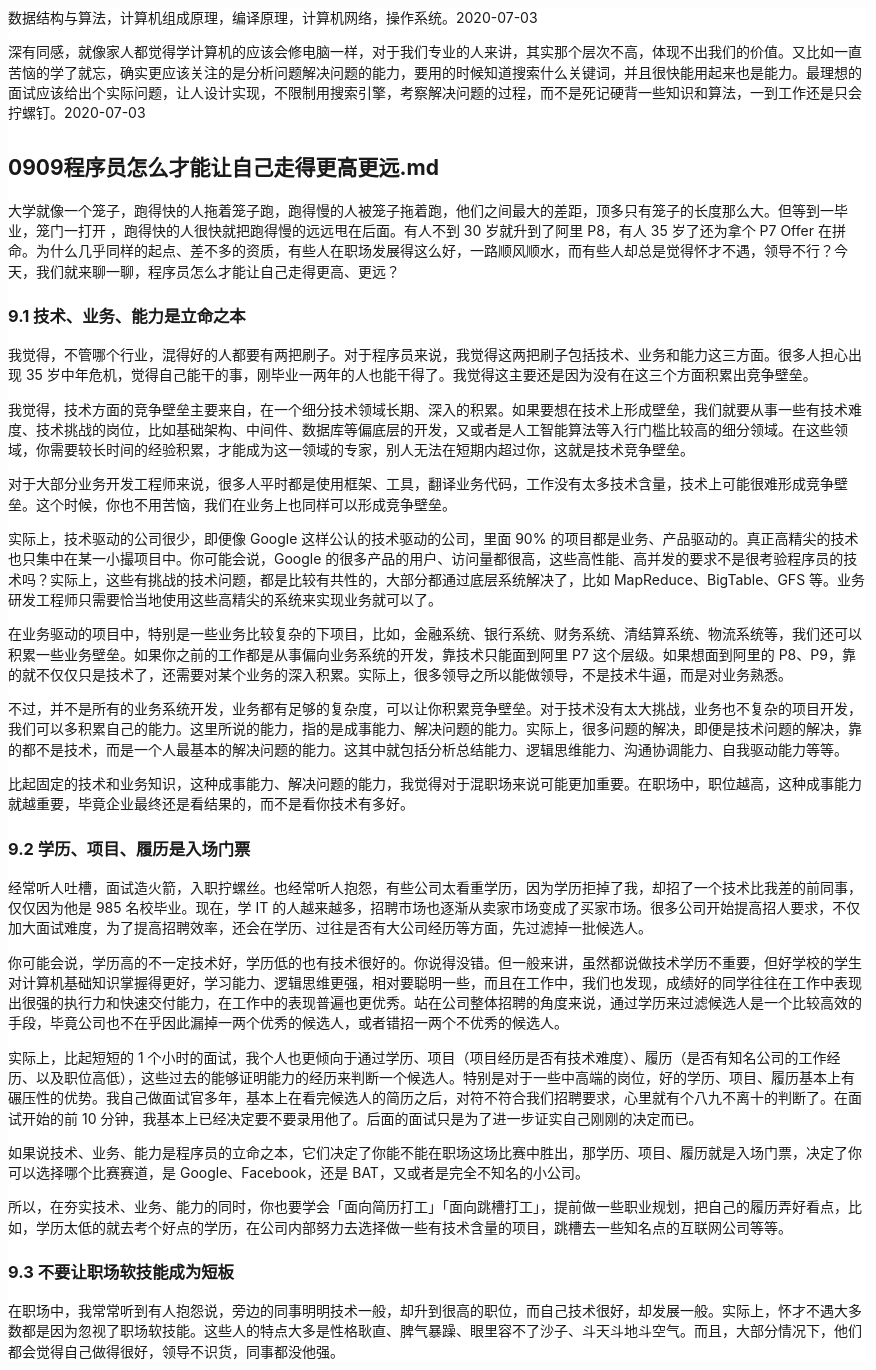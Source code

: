 数据结构与算法，计算机组成原理，编译原理，计算机网络，操作系统。2020-07-03

深有同感，就像家人都觉得学计算机的应该会修电脑一样，对于我们专业的人来讲，其实那个层次不高，体现不出我们的价值。又比如一直苦恼的学了就忘，确实更应该关注的是分析问题解决问题的能力，要用的时候知道搜索什么关键词，并且很快能用起来也是能力。最理想的面试应该给出个实际问题，让人设计实现，不限制用搜索引擎，考察解决问题的过程，而不是死记硬背一些知识和算法，一到工作还是只会拧螺钉。2020-07-03

## 0909程序员怎么才能让自己走得更高更远.md

大学就像一个笼子，跑得快的人拖着笼子跑，跑得慢的人被笼子拖着跑，他们之间最大的差距，顶多只有笼子的长度那么大。但等到一毕业，笼门一打开 ，跑得快的人很快就把跑得慢的远远甩在后面。有人不到 30 岁就升到了阿里 P8，有人 35 岁了还为拿个 P7 Offer 在拼命。为什么几乎同样的起点、差不多的资质，有些人在职场发展得这么好，一路顺风顺水，而有些人却总是觉得怀才不遇，领导不行？今天，我们就来聊一聊，程序员怎么才能让自己走得更高、更远？

### 9.1 技术、业务、能力是立命之本

我觉得，不管哪个行业，混得好的人都要有两把刷子。对于程序员来说，我觉得这两把刷子包括技术、业务和能力这三方面。很多人担心出现 35 岁中年危机，觉得自己能干的事，刚毕业一两年的人也能干得了。我觉得这主要还是因为没有在这三个方面积累出竞争壁垒。

我觉得，技术方面的竞争壁垒主要来自，在一个细分技术领域长期、深入的积累。如果要想在技术上形成壁垒，我们就要从事一些有技术难度、技术挑战的岗位，比如基础架构、中间件、数据库等偏底层的开发，又或者是人工智能算法等入行门槛比较高的细分领域。在这些领域，你需要较长时间的经验积累，才能成为这一领域的专家，别人无法在短期内超过你，这就是技术竞争壁垒。

对于大部分业务开发工程师来说，很多人平时都是使用框架、工具，翻译业务代码，工作没有太多技术含量，技术上可能很难形成竞争壁垒。这个时候，你也不用苦恼，我们在业务上也同样可以形成竞争壁垒。

实际上，技术驱动的公司很少，即便像 Google 这样公认的技术驱动的公司，里面 90% 的项目都是业务、产品驱动的。真正高精尖的技术也只集中在某一小撮项目中。你可能会说，Google 的很多产品的用户、访问量都很高，这些高性能、高并发的要求不是很考验程序员的技术吗？实际上，这些有挑战的技术问题，都是比较有共性的，大部分都通过底层系统解决了，比如 MapReduce、BigTable、GFS 等。业务研发工程师只需要恰当地使用这些高精尖的系统来实现业务就可以了。

在业务驱动的项目中，特别是一些业务比较复杂的下项目，比如，金融系统、银行系统、财务系统、清结算系统、物流系统等，我们还可以积累一些业务壁垒。如果你之前的工作都是从事偏向业务系统的开发，靠技术只能面到阿里 P7 这个层级。如果想面到阿里的 P8、P9，靠的就不仅仅只是技术了，还需要对某个业务的深入积累。实际上，很多领导之所以能做领导，不是技术牛逼，而是对业务熟悉。

不过，并不是所有的业务系统开发，业务都有足够的复杂度，可以让你积累竞争壁垒。对于技术没有太大挑战，业务也不复杂的项目开发，我们可以多积累自己的能力。这里所说的能力，指的是成事能力、解决问题的能力。实际上，很多问题的解决，即便是技术问题的解决，靠的都不是技术，而是一个人最基本的解决问题的能力。这其中就包括分析总结能力、逻辑思维能力、沟通协调能力、自我驱动能力等等。

比起固定的技术和业务知识，这种成事能力、解决问题的能力，我觉得对于混职场来说可能更加重要。在职场中，职位越高，这种成事能力就越重要，毕竟企业最终还是看结果的，而不是看你技术有多好。

### 9.2 学历、项目、履历是入场门票

经常听人吐槽，面试造火箭，入职拧螺丝。也经常听人抱怨，有些公司太看重学历，因为学历拒掉了我，却招了一个技术比我差的前同事，仅仅因为他是 985 名校毕业。现在，学 IT 的人越来越多，招聘市场也逐渐从卖家市场变成了买家市场。很多公司开始提高招人要求，不仅加大面试难度，为了提高招聘效率，还会在学历、过往是否有大公司经历等方面，先过滤掉一批候选人。

你可能会说，学历高的不一定技术好，学历低的也有技术很好的。你说得没错。但一般来讲，虽然都说做技术学历不重要，但好学校的学生对计算机基础知识掌握得更好，学习能力、逻辑思维更强，相对要聪明一些，而且在工作中，我们也发现，成绩好的同学往往在工作中表现出很强的执行力和快速交付能力，在工作中的表现普遍也更优秀。站在公司整体招聘的角度来说，通过学历来过滤候选人是一个比较高效的手段，毕竟公司也不在乎因此漏掉一两个优秀的候选人，或者错招一两个不优秀的候选人。

实际上，比起短短的 1 个小时的面试，我个人也更倾向于通过学历、项目（项目经历是否有技术难度）、履历（是否有知名公司的工作经历、以及职位高低），这些过去的能够证明能力的经历来判断一个候选人。特别是对于一些中高端的岗位，好的学历、项目、履历基本上有碾压性的优势。我自己做面试官多年，基本上在看完候选人的简历之后，对符不符合我们招聘要求，心里就有个八九不离十的判断了。在面试开始的前 10 分钟，我基本上已经决定要不要录用他了。后面的面试只是为了进一步证实自己刚刚的决定而已。

如果说技术、业务、能力是程序员的立命之本，它们决定了你能不能在职场这场比赛中胜出，那学历、项目、履历就是入场门票，决定了你可以选择哪个比赛赛道，是 Google、Facebook，还是 BAT，又或者是完全不知名的小公司。

所以，在夯实技术、业务、能力的同时，你也要学会「面向简历打工」「面向跳槽打工」，提前做一些职业规划，把自己的履历弄好看点，比如，学历太低的就去考个好点的学历，在公司内部努力去选择做一些有技术含量的项目，跳槽去一些知名点的互联网公司等等。

### 9.3 不要让职场软技能成为短板

在职场中，我常常听到有人抱怨说，旁边的同事明明技术一般，却升到很高的职位，而自己技术很好，却发展一般。实际上，怀才不遇大多数都是因为忽视了职场软技能。这些人的特点大多是性格耿直、脾气暴躁、眼里容不了沙子、斗天斗地斗空气。而且，大部分情况下，他们都会觉得自己做得很好，领导不识货，同事都没他强。
